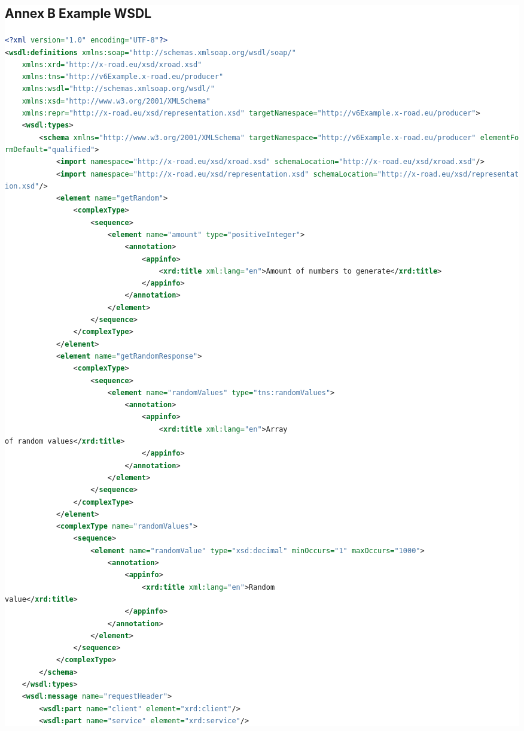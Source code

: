 ## Annex B Example WSDL

```xml
<?xml version="1.0" encoding="UTF-8"?>
<wsdl:definitions xmlns:soap="http://schemas.xmlsoap.org/wsdl/soap/" 
    xmlns:xrd="http://x-road.eu/xsd/xroad.xsd" 
    xmlns:tns="http://v6Example.x-road.eu/producer" 
    xmlns:wsdl="http://schemas.xmlsoap.org/wsdl/" 
    xmlns:xsd="http://www.w3.org/2001/XMLSchema" 
    xmlns:repr="http://x-road.eu/xsd/representation.xsd" targetNamespace="http://v6Example.x-road.eu/producer">
    <wsdl:types>
        <schema xmlns="http://www.w3.org/2001/XMLSchema" targetNamespace="http://v6Example.x-road.eu/producer" elementFormDefault="qualified">
            <import namespace="http://x-road.eu/xsd/xroad.xsd" schemaLocation="http://x-road.eu/xsd/xroad.xsd"/>
            <import namespace="http://x-road.eu/xsd/representation.xsd" schemaLocation="http://x-road.eu/xsd/representation.xsd"/>
            <element name="getRandom">
                <complexType>
                    <sequence>
                        <element name="amount" type="positiveInteger">
                            <annotation>
                                <appinfo>
                                    <xrd:title xml:lang="en">Amount of numbers to generate</xrd:title>
                                </appinfo>
                            </annotation>
                        </element>
                    </sequence>
                </complexType>
            </element>
            <element name="getRandomResponse">
                <complexType>
                    <sequence>
                        <element name="randomValues" type="tns:randomValues">
                            <annotation>
                                <appinfo>
                                    <xrd:title xml:lang="en">Array
of random values</xrd:title>
                                </appinfo>
                            </annotation>
                        </element>
                    </sequence>
                </complexType>
            </element>
            <complexType name="randomValues">
                <sequence>
                    <element name="randomValue" type="xsd:decimal" minOccurs="1" maxOccurs="1000">
                        <annotation>
                            <appinfo>
                                <xrd:title xml:lang="en">Random
value</xrd:title>
                            </appinfo>
                        </annotation>
                    </element>
                </sequence>
            </complexType>
        </schema>
    </wsdl:types>
    <wsdl:message name="requestHeader">
        <wsdl:part name="client" element="xrd:client"/>
        <wsdl:part name="service" element="xrd:service"/>
```